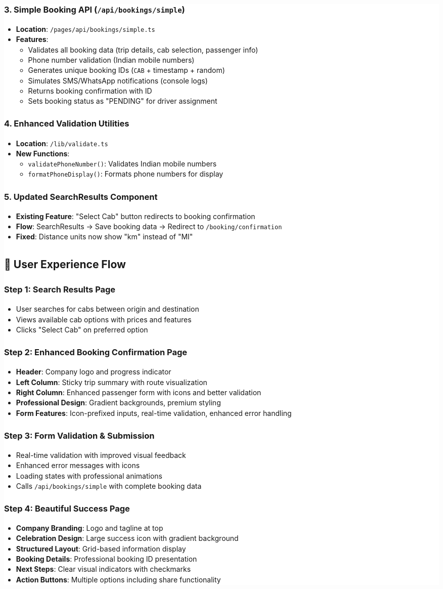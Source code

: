 ### 3. Simple Booking API (`/api/bookings/simple`)
- **Location**: `/pages/api/bookings/simple.ts`
- **Features**:
  - Validates all booking data (trip details, cab selection, passenger info)
  - Phone number validation (Indian mobile numbers)
  - Generates unique booking IDs (`CAB` + timestamp + random)
  - Simulates SMS/WhatsApp notifications (console logs)
  - Returns booking confirmation with ID
  - Sets booking status as "PENDING" for driver assignment

### 4. Enhanced Validation Utilities
- **Location**: `/lib/validate.ts`
- **New Functions**:
  - `validatePhoneNumber()`: Validates Indian mobile numbers
  - `formatPhoneDisplay()`: Formats phone numbers for display

### 5. Updated SearchResults Component
- **Existing Feature**: "Select Cab" button redirects to booking confirmation
- **Flow**: SearchResults → Save booking data → Redirect to `/booking/confirmation`
- **Fixed**: Distance units now show "km" instead of "MI"

## 🎯 **User Experience Flow**

### **Step 1: Search Results Page**
- User searches for cabs between origin and destination
- Views available cab options with prices and features
- Clicks "Select Cab" on preferred option

### **Step 2: Enhanced Booking Confirmation Page**
- **Header**: Company logo and progress indicator
- **Left Column**: Sticky trip summary with route visualization
- **Right Column**: Enhanced passenger form with icons and better validation
- **Professional Design**: Gradient backgrounds, premium styling
- **Form Features**: Icon-prefixed inputs, real-time validation, enhanced error handling

### **Step 3: Form Validation & Submission**
- Real-time validation with improved visual feedback
- Enhanced error messages with icons
- Loading states with professional animations
- Calls `/api/bookings/simple` with complete booking data

### **Step 4: Beautiful Success Page**
- **Company Branding**: Logo and tagline at top
- **Celebration Design**: Large success icon with gradient background
- **Structured Layout**: Grid-based information display
- **Booking Details**: Professional booking ID presentation
- **Next Steps**: Clear visual indicators with checkmarks
- **Action Buttons**: Multiple options including share functionality
